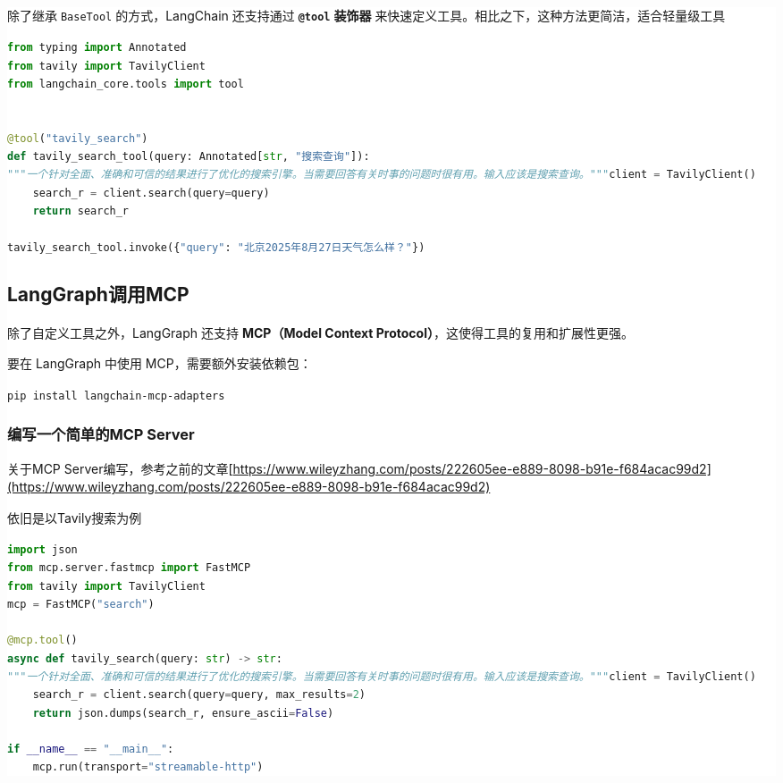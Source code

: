 
除了继承 `BaseTool` 的方式，LangChain 还支持通过 **`@tool`** **装饰器** 来快速定义工具。相比之下，这种方法更简洁，适合轻量级工具


```python
from typing import Annotated
from tavily import TavilyClient
from langchain_core.tools import tool


@tool("tavily_search")
def tavily_search_tool(query: Annotated[str, "搜索查询"]):
"""一个针对全面、准确和可信的结果进行了优化的搜索引擎。当需要回答有关时事的问题时很有用。输入应该是搜索查询。"""client = TavilyClient()
    search_r = client.search(query=query)
    return search_r

tavily_search_tool.invoke({"query": "北京2025年8月27日天气怎么样？"})
```


## LangGraph调用MCP


除了自定义工具之外，LangGraph 还支持 **MCP（Model Context Protocol）**，这使得工具的复用和扩展性更强。


要在 LangGraph 中使用 MCP，需要额外安装依赖包：


```plain text
pip install langchain-mcp-adapters
```


### 编写一个简单的MCP Server


关于MCP Server编写，参考之前的文章[https://www.wileyzhang.com/posts/222605ee-e889-8098-b91e-f684acac99d2](https://www.wileyzhang.com/posts/222605ee-e889-8098-b91e-f684acac99d2)


依旧是以Tavily搜索为例


```python
import json
from mcp.server.fastmcp import FastMCP
from tavily import TavilyClient
mcp = FastMCP("search")

@mcp.tool()
async def tavily_search(query: str) -> str:
"""一个针对全面、准确和可信的结果进行了优化的搜索引擎。当需要回答有关时事的问题时很有用。输入应该是搜索查询。"""client = TavilyClient()
    search_r = client.search(query=query, max_results=2)
    return json.dumps(search_r, ensure_ascii=False)

if __name__ == "__main__":
    mcp.run(transport="streamable-http")
```
